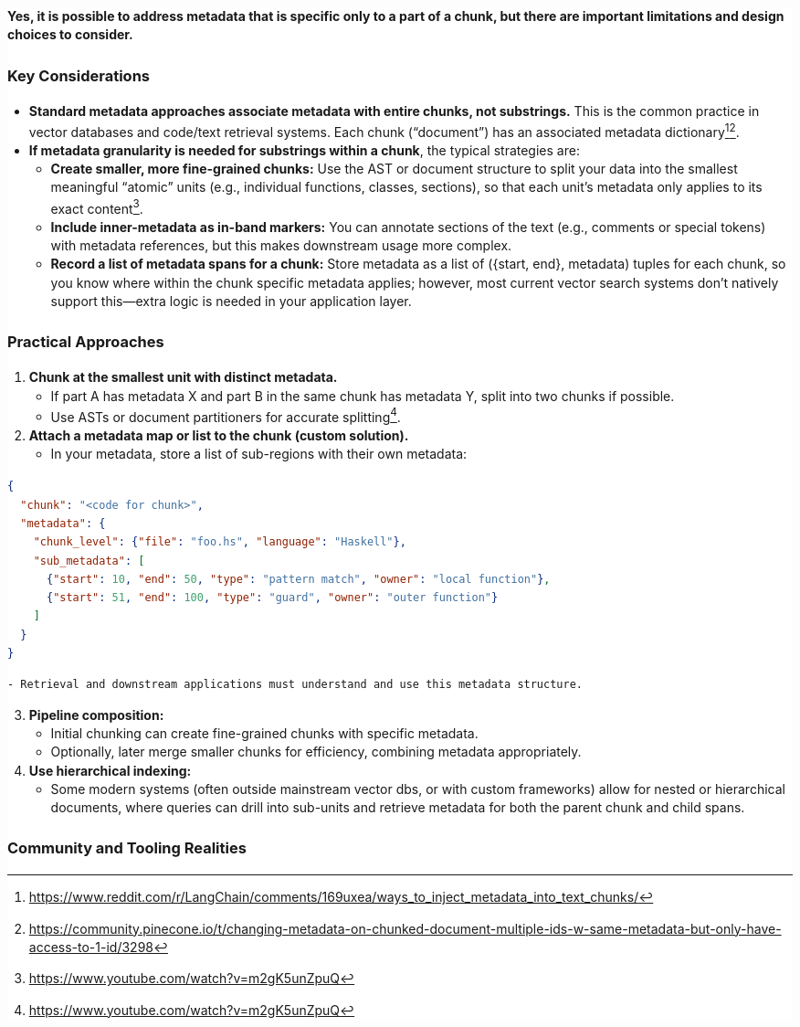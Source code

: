 **Yes, it is possible to address metadata that is specific only to a part of a chunk, but there are important limitations and design choices to consider.**

### Key Considerations

- **Standard metadata approaches associate metadata with entire chunks, not substrings.** This is the common practice in vector databases and code/text retrieval systems. Each chunk (“document”) has an associated metadata dictionary[^13_5][^13_9].
- **If metadata granularity is needed for substrings within a chunk**, the typical strategies are:
    - **Create smaller, more fine-grained chunks:** Use the AST or document structure to split your data into the smallest meaningful “atomic” units (e.g., individual functions, classes, sections), so that each unit’s metadata only applies to its exact content[^13_6].
    - **Include inner-metadata as in-band markers:** You can annotate sections of the text (e.g., comments or special tokens) with metadata references, but this makes downstream usage more complex.
    - **Record a list of metadata spans for a chunk:** Store metadata as a list of ({start, end}, metadata) tuples for each chunk, so you know where within the chunk specific metadata applies; however, most current vector search systems don’t natively support this—extra logic is needed in your application layer.


### Practical Approaches

1. **Chunk at the smallest unit with distinct metadata.**
    - If part A has metadata X and part B in the same chunk has metadata Y, split into two chunks if possible.
    - Use ASTs or document partitioners for accurate splitting[^13_6].
2. **Attach a metadata map or list to the chunk (custom solution).**
    - In your metadata, store a list of sub-regions with their own metadata:

```json
{
  "chunk": "<code for chunk>",
  "metadata": {
    "chunk_level": {"file": "foo.hs", "language": "Haskell"},
    "sub_metadata": [
      {"start": 10, "end": 50, "type": "pattern match", "owner": "local function"},
      {"start": 51, "end": 100, "type": "guard", "owner": "outer function"}
    ]
  }
}
```

    - Retrieval and downstream applications must understand and use this metadata structure.
3. **Pipeline composition:**
    - Initial chunking can create fine-grained chunks with specific metadata.
    - Optionally, later merge smaller chunks for efficiency, combining metadata appropriately.
4. **Use hierarchical indexing:**
    - Some modern systems (often outside mainstream vector dbs, or with custom frameworks) allow for nested or hierarchical documents, where queries can drill into sub-units and retrieve metadata for both the parent chunk and child spans.

### Community and Tooling Realities


[^1_1]: https://platform.openai.com/docs/guides/embeddings
[^1_2]: https://blog.stackademic.com/late-chunking-embedding-first-chunk-later-long-context-retrieval-in-rag-applications-3a292f6443bb
[^1_3]: https://www.reddit.com/r/MLQuestions/comments/1g6fy16/why_is_there_such_a_big_difference_between/
[^1_4]: https://www.machinelearningmastery.com/use-word-embedding-layers-deep-learning-keras/
[^1_5]: https://aclanthology.org/2020.acl-main.94.pdf
[^1_6]: https://news.ycombinator.com/item?id=40067486
[^1_7]: https://stackoverflow.com/questions/22272370/word2vec-effect-of-window-size-used
[^1_8]: https://www.pinecone.io/learn/chunking-strategies/
[^1_9]: https://arxiv.org/abs/2404.14631
[^1_10]: https://www.reddit.com/r/OpenAI/comments/174gqt1/chunking_text_for_embeddings_not_capturing_full/
[^2_1]: https://cocoindexio.substack.com/p/index-codebase-with-tree-sitter-and
[^2_2]: https://dev.to/shrsv/unraveling-tree-sitter-queries-your-guide-to-code-analysis-magic-41il
[^2_3]: https://app.daily.dev/posts/index-codebase-with-tree-sitter-and-cocoindex-for-rag-and-semantic-search-ku8qwp9tx
[^2_4]: https://tree-sitter.github.io
[^2_5]: https://www.reddit.com/r/rust/comments/1980y0j/dossier_a_treesitter_based_multilanguage_source/
[^2_6]: https://github.com/tree-sitter/tree-sitter/discussions/831
[^3_1]: https://cocoindexio.substack.com/p/index-codebase-with-tree-sitter-and
[^3_2]: https://neovim.io/doc/user/treesitter.html
[^3_3]: https://app.daily.dev/posts/index-codebase-with-tree-sitter-and-cocoindex-for-rag-and-semantic-search-ku8qwp9tx
[^3_4]: https://jhcha.app/blog/the-power-of-treesitter/
[^3_5]: https://cocoindex.io/blogs/data-indexing-custom-logic/
[^3_6]: https://forum.cursor.com/t/how-much-does-custom-tree-sitter-grammar-impact-cursor-indexing/80459
[^3_7]: https://github.com/tree-sitter/tree-sitter/discussions/1215
[^3_8]: https://www.reddit.com/r/neovim/comments/yl1nv3/guide_to_writing_custom_operations_with_tree/
[^3_9]: https://news.ycombinator.com/item?id=43502639
[^3_10]: https://github.com/helix-editor/helix/issues/338
[^4_1]: https://docs.unstract.com/unstract/unstract_platform/user_guides/chunking/
[^4_2]: https://www.reddit.com/r/LangChain/comments/1bjxvov/what_is_the_advantage_of_overlapping_in_chunking/
[^4_3]: https://community.databricks.com/t5/technical-blog/the-ultimate-guide-to-chunking-strategies-for-rag-applications/ba-p/113089
[^4_4]: https://github.com/langchain-ai/langchain/issues/2026
[^4_5]: https://cocoindex.io/blogs/index-code-base-for-rag/
[^4_6]: https://cocoindex.io/docs/ops/functions
[^4_7]: https://cocoindexio.substack.com/p/index-codebase-with-tree-sitter-and
[^4_8]: https://www.youtube.com/watch?v=ZnmyoHslBSc
[^5_1]: https://github.com/tree-sitter/tree-sitter-haskell
[^5_2]: https://www.reddit.com/r/haskell/comments/9tbllm/tooling_project_idea_deriving_a_treesitter/
[^5_3]: https://docs.rs/tree-sitter-haskell
[^5_4]: https://tree-sitter.github.io/tree-sitter/using-parsers/
[^5_5]: https://github.com/tree-sitter/haskell-tree-sitter
[^5_6]: https://discourse.haskell.org/t/survey-for-users-of-the-tree-sitter-haskell-grammar/9153
[^5_7]: https://tree-sitter.github.io
[^5_8]: https://hackage.haskell.org/package/tree-sitter
[^5_9]: https://lib.rs/crates/npezza93-tree-sitter-haskell
[^6_1]: https://www.reddit.com/r/haskell/comments/fbztgp/what_are_the_selling_points_of_haskell_why_would/
[^6_2]: https://www.cs.tufts.edu/~nr/pubs/embedj.pdf
[^6_3]: https://stackoverflow.com/questions/9757515/haskell-platform-nested-functions-and-optimization
[^6_4]: https://tomasp.net/academic/papers/haskell-effects/haskell-effects.pdf
[^6_5]: https://discourse.haskell.org/t/why-use-an-effect-system/10841
[^6_6]: https://www.andres-loeh.de/ExploringGH.pdf
[^6_7]: https://dl.acm.org/doi/pdf/10.1145/317765.317784
[^7_1]: https://github.com/yilinjz/astchunk
[^7_2]: https://www.reddit.com/r/haskell/comments/9tbllm/tooling_project_idea_deriving_a_treesitter/
[^7_3]: https://issues.guix.gnu.org/49946
[^7_4]: https://stackoverflow.com/questions/64801860/abstract-syntax-tree-implementation-on-functions
[^7_5]: https://discourse.haskell.org/t/survey-for-users-of-the-tree-sitter-haskell-grammar/9153
[^7_6]: https://github.com/tree-sitter/haskell-tree-sitter
[^7_7]: https://tree-sitter.github.io
[^7_8]: https://discourse.elm-lang.org/t/parsers-with-error-recovery/6262
[^7_9]: https://magnus.therning.org/tag-haskell.html
[^8_1]: https://cocoindex.io/docs/getting_started/quickstart
[^8_2]: https://qdrant.tech/documentation/data-management/cocoindex/
[^8_3]: https://github.com/datahub-project/datahub/blob/master/metadata-ingestion/recipe_overview.md
[^8_4]: https://cocoindex.io/docs/core/initialization/
[^8_5]: https://datahubproject.io/docs/metadata-ingestion/developing/
[^8_6]: https://dev.to/cocoindex/real-time-knowledge-graph-for-product-insights-with-llm-taxonomy-understanding-21f4
[^8_7]: https://docs.datahub.com/docs/metadata-ingestion
[^8_8]: https://qdrant.tech/documentation/data-ingestion-beginners/
[^9_1]: https://arxiv.org/pdf/2204.03293.pdf
[^9_2]: https://mahbubcseju.com/uploads/transformer_explainability.pdf
[^9_3]: https://www.nature.com/articles/s41598-024-69402-7
[^9_4]: https://arxiv.org/pdf/2103.11626.pdf
[^9_5]: https://lutpub.lut.fi/bitstream/10024/168818/1/mastersthesis_Sapkota_Shankar.pdf
[^9_6]: https://www.youtube.com/watch?v=YmAXluUDPPI
[^9_7]: https://www.nepjol.info/index.php/nccsrj/article/download/72334/55218/210310
[^9_8]: https://colab.research.google.com/github/ncoop57/i-am-a-nerd/blob/master/_notebooks/2020-12-26-Improved_Code_Commenter.ipynb
[^9_9]: https://www.mdpi.com/2076-3417/14/13/5795
[^9_10]: https://www.mdpi.com/2079-9292/13/4/767
[^9_11]: tools.cocoindex_configuration
[^10_1]: https://www.algolia.com/doc/guides/building-search-ui/ui-and-ux-patterns/multi-index-search/js/
[^10_2]: https://www.meilisearch.com/blog/introducing-multi-search
[^10_3]: https://discourse.hibernate.org/t/query-across-multiple-indexes-sub-classes/4677
[^10_4]: https://github.com/meilisearch/meilisearch/discussions/4088
[^10_5]: https://stackoverflow.com/questions/2501449/multiple-indexes-for-a-java-collection-most-basic-solution
[^10_6]: https://learn.microsoft.com/en-us/answers/questions/1104900/azure-cognitive-search-query-multiple-indexes
[^10_7]: https://discuss.elastic.co/t/search-across-multiple-indices-for-the-same-field/206349
[^10_8]: https://stackoverflow.com/questions/73646601/elasticsearch-how-to-search-from-multiple-indexes
[^10_9]: https://www.reddit.com/r/learnprogramming/comments/13cs3s2/binary_search_how_to_search_for_multiple_indexes/
[^10_10]: tools.cocoindex_configuration
[^10_11]: programming.code_analysis_integration
[^11_1]: https://cocoindex.io/blogs/incremental-processing
[^11_2]: https://cocoindex.io/blogs/continuous-updates/
[^11_3]: https://hackernoon.com/why-recompute-everything-when-you-can-use-this-solution-to-keep-your-ai-index-fresh-automatically
[^11_4]: https://github.com/cocoindex-io/cocoindex/releases
[^11_5]: https://dev.to/badmonster0/cocoindex-changelog-2025-04-05-123i
[^11_6]: https://cocoindex.io/blogs/authors/all-cocoindex-articles/
[^11_7]: https://github.com/cocoindex-io/cocoindex
[^11_8]: https://hackernoon.com/real-time-s3-processing-arrives-on-cocoindex-via-aws-sqs-integration
[^11_9]: https://www.reddit.com/r/unrealengine/comments/1kmfu9z/dataassets_vs_structs_working_with_ue5_datadriven/
[^11_10]: https://app.daily.dev/posts/build-fresh-data-for-ai-on-source-updates-nubscteei
[^12_1]: https://modal.com/blog/6-best-code-embedding-models-compared
[^12_2]: https://milvus.io/ai-quick-reference/how-can-you-use-a-gpu-to-speed-up-the-embedding-generation-with-sentence-transformers-and-what-changes-are-needed-in-code-to-do-so
[^12_3]: https://github.com/FL33TW00D/embd
[^12_4]: https://www.linkedin.com/posts/robert-anderson-bi-architect_1-enclosing-saas-in-a-container-1-activity-7286822134767603712-2rSR
[^12_5]: https://www.unite.ai/code-embedding-a-comprehensive-guide/
[^12_6]: https://zilliz.com/ai-faq/what-are-the-most-popular-embedding-models-for-generalpurpose-use
[^12_7]: https://yellow.systems/blog/embedded-llms-in-saas
[^12_8]: https://arxiv.org/abs/2311.08066
[^12_9]: https://www.qodo.ai/blog/qodo-embed-1-code-embedding-code-retrieval/
[^12_10]: https://zilliz.com/ai-faq/how-can-you-use-a-gpu-to-speed-up-the-embedding-generation-with-sentence-transformers-and-what-changes-are-needed-in-code-to-do-so
[^12_11]: https://www.comparethecloud.net/articles/enabling-agile-embedded-integrations-in-saas-applications/
[^12_12]: https://platform.openai.com/docs/guides/embeddings
[^12_13]: https://codesphere.com/articles/best-open-source-sentence-embedding-models
[^12_14]: https://www.n-ix.com/saas-vs-on-premises/
[^12_15]: https://www.moderne.ai/blog/what-are-embeddings-and-why-are-they-great-for-code-impact-analysis
[^12_16]: https://www.pinecone.io/learn/series/rag/embedding-models-rundown/
[^12_17]: https://build.nvidia.com/models
[^12_18]: https://www.locoia.com/saas-integration/
[^12_19]: https://openai.com/index/introducing-text-and-code-embeddings/
[^12_20]: https://www.graft.com/blog/open-source-text-embedding-models
[^13_1]: https://forum.image.sc/t/ome-zarr-chunking-questions/66794
[^13_2]: https://stackoverflow.com/questions/48286722/rmarkdown-how-to-show-partial-output-from-chunk
[^13_3]: https://github.com/quarto-dev/quarto-cli/discussions/2121
[^13_4]: https://github.com/Unstructured-IO/unstructured/issues/3079
[^13_5]: https://www.reddit.com/r/LangChain/comments/169uxea/ways_to_inject_metadata_into_text_chunks/
[^13_6]: https://www.youtube.com/watch?v=m2gK5unZpuQ
[^13_7]: https://rmd4sci.njtierney.com/common-problems-with-rmarkdown-and-some-solutions
[^13_8]: https://docs.ceph.com/en/quincy/dev/deduplication/
[^13_9]: https://community.pinecone.io/t/changing-metadata-on-chunked-document-multiple-ids-w-same-metadata-but-only-have-access-to-1-id/3298
[^13_10]: https://docs.ceph.com/en/latest/dev/osd_internals/erasure_coding/enhancements/
[^14_1]: https://docs.llamaindex.ai/en/stable/examples/cookbooks/GraphRAG_v1/
[^14_2]: https://www.adesso.de/en/news/blog/graphrag-utilising-complex-data-relationships-for-more-efficient-llm-queries.jsp
[^14_3]: https://graphrag.com/concepts/intro-to-graphrag/
[^14_4]: https://github.com/run-llama/llama_index/issues/15173
[^14_5]: https://dev.to/cocoindex/build-real-time-knowledge-graphs-from-documents-using-cocoindex-kuzu-with-llms-live-updates-n1b
[^14_6]: https://www.youtube.com/watch?v=G3WstvhHO24
[^14_7]: https://www.reddit.com/r/Rag/comments/1l392g8/realtime_knowledge_graph_with_kuzu_and_cocoindex/
[^14_8]: https://www.reddit.com/r/Rag/comments/1i6z2q6/where_to_start_implementing_graphrag/
[^14_9]: https://memgraph.com/blog/how-microsoft-graphrag-works-with-graph-databases
[^14_10]: https://docs.llamaindex.ai/en/stable/examples/cookbooks/GraphRAG_v2/
[^15_1]: https://github.com/WM-SEMERU/ACER
[^15_2]: https://github.com/GregSilvia/GraphAST
[^15_3]: https://www.jointjs.com/demos/abstract-syntax-tree
[^15_4]: https://astexplorer.net
[^15_5]: https://www.npmjs.com/package/@ts-graphviz/ast
[^15_6]: https://en.wikibooks.org/wiki/ROSE_Compiler_Framework/How_to_visualize_AST
[^15_7]: https://www.codecentric.de/en/knowledge-hub/blog/graphlr-indexing-antlr3-generated-java-ast-through-a-neo4j-graph
[^15_8]: https://www.codecentric.de/en/knowledge-hub/blog/graphlr-indexing-antlr3-generated-java-ast-through-a-neo4j-graph?replytocom=80263
[^15_9]: https://syncedreview.com/2022/08/22/google-cmu-open-source-a-library-for-graph-representation-of-python-programs-for-machine-learning-research/
[^15_10]: https://plume-oss.github.io/plume-docs/
[^16_1]: https://github.com/BekaValentine/Haskell-Chart-Parser
[^16_2]: https://stackoverflow.com/questions/25698375/converting-data-reify-explicit-sharing-graph-to-ast-with-de-bruijn-indices
[^16_3]: https://hackage.haskell.org/package/chart-svg/docs/Chart.html
[^16_4]: https://hackage.haskell.org/package/pangraph
[^16_5]: https://github.com/WM-SEMERU/ACER
[^16_6]: https://www.reddit.com/r/haskell/comments/8wj5n0/benchmarking_haskell_graph_libraries/
[^16_7]: https://stackoverflow.com/questions/21973446/tools-to-view-haskell-arrows-as-graphs
[^16_8]: https://downloads.haskell.org/ghc/9.0.1/docs/html/libraries/containers-0.6.4.1/src/Data-Graph.html
[^16_9]: https://kowainik.github.io/posts/2019-01-14-tomland
[^16_10]: https://www.stackage.org/lts
[^17_1]: https://cocoindex.io/blogs/handle-system-update-for-indexing-flow
[^17_2]: https://dev.to/badmonster0/llm-to-extract-and-auto-generate-knowledge-graph-step-by-step-in-100-lines-of-python-4cn8
[^17_3]: https://cocoindex.io/blogs/knowledge-graph-for-docs/
[^17_4]: https://github.com/cocoindex-io/cocoindex/issues
[^17_5]: https://hackernoon.com/keep-your-indexes-fresh-with-this-real-time-pipeline
[^17_6]: https://dev.to/badmonster0/cocoindex-changelog-2025-04-05-123i
[^17_7]: https://hackernoon.com/why-recompute-everything-when-you-can-use-this-solution-to-keep-your-ai-index-fresh-automatically
[^17_8]: https://news.ycombinator.com/item?id=44283597
[^17_9]: https://dev.to/cocoindex/story-of-cocoindex-at-1k-stars-4ohl
[^17_10]: https://github.com/cocoindex-io/cocoindex
[^18_1]: https://cocoindex.io/blogs/continuous-updates/
[^18_2]: https://cocoindex.io/blogs/incremental-processing
[^18_3]: https://dev.to/badmonster0/cocoindex-changelog-2025-04-05-123i
[^18_4]: https://app.daily.dev/posts/keep-your-indexes-fresh-with-this-real-time-pipeline-rvutcwqlj
[^18_5]: https://cocoindex.io/blogs/authors/all-cocoindex-articles/
[^18_6]: https://hackernoon.com/why-recompute-everything-when-you-can-use-this-solution-to-keep-your-ai-index-fresh-automatically
[^18_7]: https://hackernoon.com/keep-your-indexes-fresh-with-this-real-time-pipeline
[^18_8]: https://www.sciencedirect.com/science/article/pii/S0952197625006463
[^18_9]: https://app.daily.dev/posts/build-fresh-data-for-ai-on-source-updates-nubscteei
[^18_10]: https://substack.com/home/post/p-154929905
[^19_1]: https://neovim.io/doc/user/treesitter.html
[^19_2]: https://jhcha.app/blog/the-power-of-treesitter/
[^19_3]: https://github.com/tree-sitter/tree-sitter/blob/master/README.md
[^19_4]: https://docs.nova.app/syntax-reference/tree-sitter/
[^19_5]: https://dev.to/rijultp/understand-code-like-an-editor-intro-to-tree-sitter-50be
[^19_6]: https://rdrr.io/cran/treesitter/man/node-metadata.html
[^19_7]: https://pulsar-edit.dev/blog/20231110-savetheclocktower-modern-tree-sitter-part-5.html
[^19_8]: https://github.com/tree-sitter/tree-sitter
[^19_9]: https://www.reddit.com/r/neovim/comments/15jxqgn/i_dont_get_why_treesitter_is_a_big_deal_and_at/
[^19_10]: https://news.ycombinator.com/item?id=26225298
[^20_1]: https://github.com/tree-sitter/tree-sitter/discussions/1768
[^20_2]: https://pulsar-edit.dev/blog/20231110-savetheclocktower-modern-tree-sitter-part-5.html
[^20_3]: https://docs.nova.app/syntax-reference/tree-sitter/
[^20_4]: https://tree-sitter.github.io
[^20_5]: https://cran.r-project.org/web/packages/treesitter/readme/README.html
[^20_6]: https://rdrr.io/cran/treesitter/f/README.md
[^20_7]: https://gist.github.com/Aerijo/df27228d70c633e088b0591b8857eeef
[^20_8]: https://tree-sitter.github.io/tree-sitter/5-implementation.html
[^20_9]: https://cran.r-project.org/web/packages/treesitter/treesitter.pdf
[^20_10]: https://discourse.nixos.org/t/need-help-enabling-grammars-in-treesitter-python/39500
[^21_1]: https://bioconductor.statistik.tu-dortmund.de/cran/web/packages/treesitter/treesitter.pdf
[^21_2]: https://stackoverflow.com/questions/78861740/how-to-get-the-tree-structure-data-of-class-property-method-in-tree-sitter
[^21_3]: https://cocoindexio.substack.com/p/index-codebase-with-tree-sitter-and
[^21_4]: https://tree-sitter.github.io
[^21_5]: https://community.openai.com/t/looking-for-best-practices-for-using-vector-database-storing-metadata-chaching/288199
[^21_6]: https://github.com/Abhigyan126/Vector-Store
[^21_7]: https://neovim.io/doc/user/treesitter.html
[^21_8]: https://www.singlestore.com/blog/-ultimate-guide-vector-database-landscape-2024/
[^21_9]: https://github.com/tree-sitter/tree-sitter/blob/master/highlight/src/lib.rs
[^21_10]: https://www.reddit.com/r/Rag/comments/1gabsik/code_retrieval_for_rag/
[^22_1]: https://qdrant.tech/documentation/concepts/storage/
[^22_2]: https://qdrant.tech/articles/what-is-a-vector-database/
[^22_3]: https://qdrant.tech/documentation/overview/
[^22_4]: https://qdrant.tech/qdrant-vector-database/
[^22_5]: https://gist.github.com/AaradhyaSaxena/4dc701739d941e811efe8ac80eb39147
[^22_6]: https://www.cohorte.co/blog/a-developers-friendly-guide-to-qdrant-vector-database
[^22_7]: https://qdrant.tech/articles/qdrant-internals/
[^22_8]: https://airbyte.com/tutorials/beginners-guide-to-qdrant
[^22_9]: https://www.tigerdata.com/blog/pgvector-vs-qdrant
[^22_10]: https://github.com/qdrant/qdrant
[^23_1]: https://github.com/SimonEjenstam/neo4j-gpu
[^23_2]: https://www.datacamp.com/blog/the-top-5-vector-databases
[^23_3]: https://opus.lib.uts.edu.au/handle/10453/177429
[^23_4]: https://zilliz.com/blog/qdrant-vs-neo4j-a-comprehensive-vector-database-comparison
[^23_5]: https://www.pinecone.io/learn/vector-database/
[^23_6]: https://gist.github.com/tuandinh0801/7a6c6e81ab41576e11dc4d41a6676602
[^23_7]: https://www.tigerdata.com/blog/pgvector-vs-qdrant
[^23_8]: https://www.reddit.com/r/LangChain/comments/170jigz/my_strategy_for_picking_a_vector_database_a/
[^23_9]: https://realpython.com/chromadb-vector-database/
[^23_10]: https://www.reddit.com/r/LangChain/comments/1c0srpo/what_vector_database_do_you_use/
[^23_11]: https://pdfs.semanticscholar.org/3ea2/38939eec37e7c4f0d961d5e56490616d156f.pdf
[^23_12]: https://rxdb.info/articles/javascript-vector-database.html
[^23_13]: https://platform.openai.com/docs/guides/embeddings
[^23_14]: https://zilliz.com/blog/pgvector-vs-neo4j-a-comprehensive-vector-database-comparison
[^23_15]: https://developer.nvidia.com/blog/supercharge-graph-analytics-at-scale-with-gpu-cpu-fusion-for-100x-performance/
[^23_16]: https://dataaspirant.com/popular-vector-databases/
[^23_17]: https://adasci.org/code-search-with-vector-embeddings-using-qdrant-vector-database/
[^23_18]: https://qdrant.tech/benchmarks/
[^23_19]: https://rapids.ai/nx-cugraph/
[^23_20]: https://benchmark.vectorview.ai/vectordbs.html